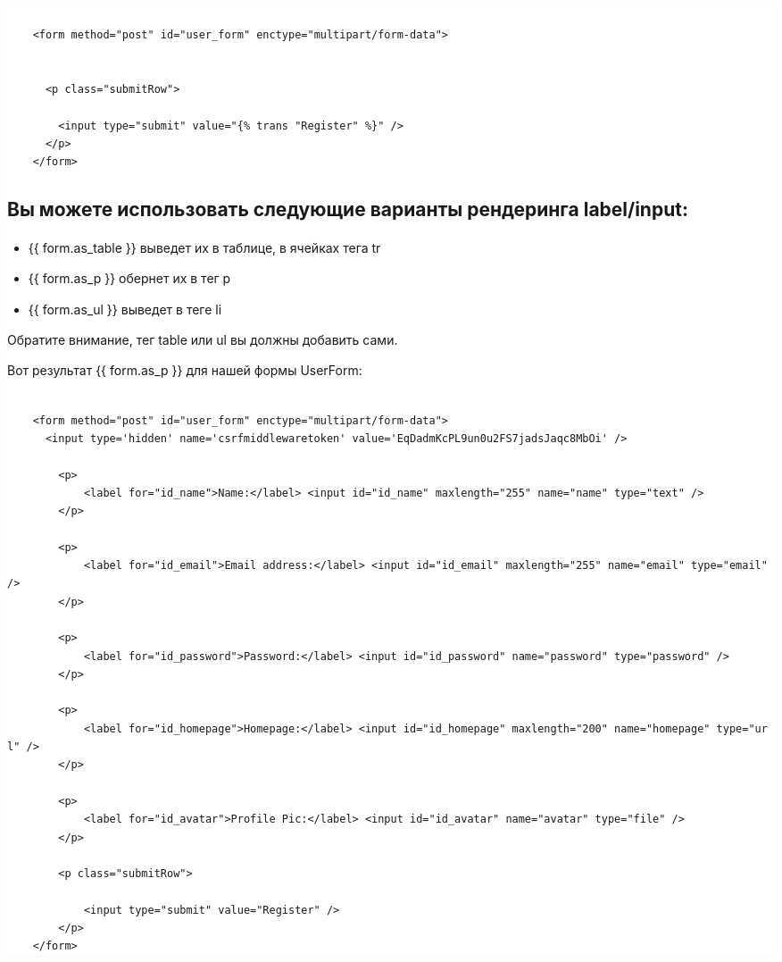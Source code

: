 ```
    
    <form method="post" id="user_form" enctype="multipart/form-data">
      
      
      <p class="submitRow">
        
        <input type="submit" value="{% trans "Register" %}" />
      </p>
    </form>
```

Вы можете использовать следующие варианты рендеринга label/input:
-----------------------------------------------------------------
- {{ form.as_table }} выведет их в таблице, в ячейках тега tr

- {{ form.as_p }} обернет их в тег p

- {{ form.as_ul }} выведет в теге li

Обратите внимание, тег table или ul вы должны добавить сами.

Вот результат {{ form.as_p }} для нашей формы UserForm:

```
    
    <form method="post" id="user_form" enctype="multipart/form-data">
      <input type='hidden' name='csrfmiddlewaretoken' value='EqDadmKcPL9un0u2FS7jadsJaqc8MbOi' />
      
        <p>
            <label for="id_name">Name:</label> <input id="id_name" maxlength="255" name="name" type="text" />
        </p>
          
        <p>
            <label for="id_email">Email address:</label> <input id="id_email" maxlength="255" name="email" type="email" />
        </p>
          
        <p>
            <label for="id_password">Password:</label> <input id="id_password" name="password" type="password" />
        </p>
          
        <p>
            <label for="id_homepage">Homepage:</label> <input id="id_homepage" maxlength="200" name="homepage" type="url" />
        </p>
        
        <p>
            <label for="id_avatar">Profile Pic:</label> <input id="id_avatar" name="avatar" type="file" />
        </p>
      
        <p class="submitRow">
       
            <input type="submit" value="Register" />
        </p>
    </form>
```
